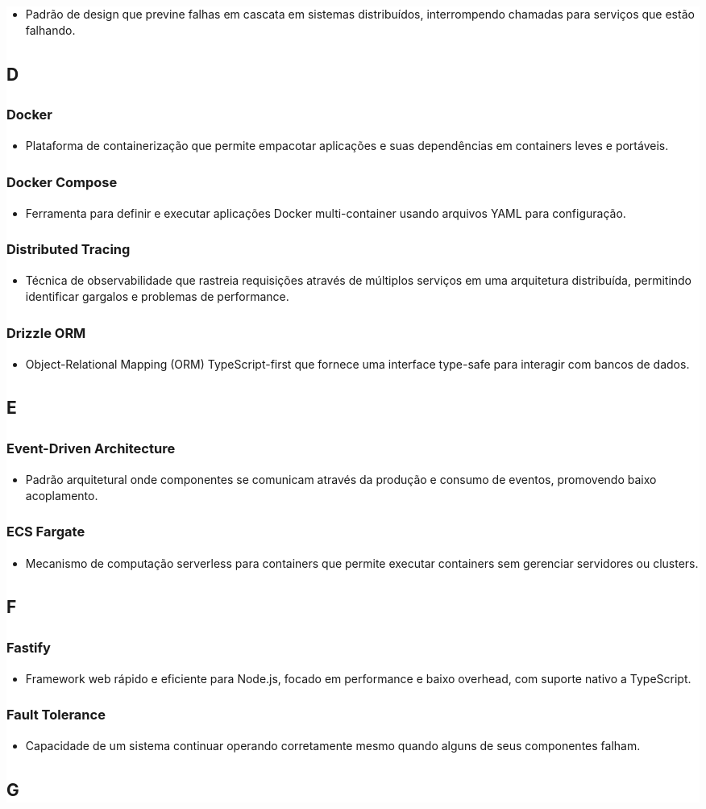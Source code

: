 - Padrão de design que previne falhas em cascata em sistemas distribuídos, interrompendo chamadas para serviços que estão falhando.

## D

### **Docker**

- Plataforma de containerização que permite empacotar aplicações e suas dependências em containers leves e portáveis.

### **Docker Compose**

- Ferramenta para definir e executar aplicações Docker multi-container usando arquivos YAML para configuração.

### **Distributed Tracing**

- Técnica de observabilidade que rastreia requisições através de múltiplos serviços em uma arquitetura distribuída, permitindo identificar gargalos e problemas de performance.

### **Drizzle ORM**

- Object-Relational Mapping (ORM) TypeScript-first que fornece uma interface type-safe para interagir com bancos de dados.

## E

### **Event-Driven Architecture**

- Padrão arquitetural onde componentes se comunicam através da produção e consumo de eventos, promovendo baixo acoplamento.

### **ECS Fargate**

- Mecanismo de computação serverless para containers que permite executar containers sem gerenciar servidores ou clusters.

## F

### **Fastify**

- Framework web rápido e eficiente para Node.js, focado em performance e baixo overhead, com suporte nativo a TypeScript.

### **Fault Tolerance**

- Capacidade de um sistema continuar operando corretamente mesmo quando alguns de seus componentes falham.

## G
